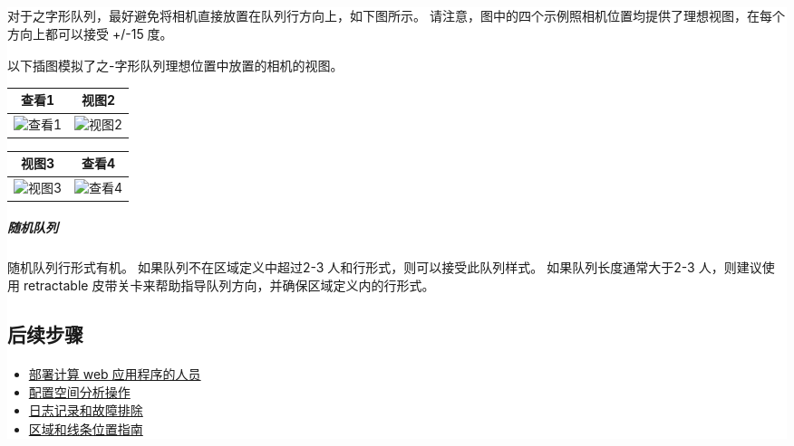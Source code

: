 对于之字形队列，最好避免将相机直接放置在队列行方向上，如下图所示。 请注意，图中的四个示例照相机位置均提供了理想视图，在每个方向上都可以接受 +/-15 度。

以下插图模拟了之-字形队列理想位置中放置的相机的视图。

| 查看1        | 视图2        |  
| ------------- | ------------- |  
| ![查看1](./media/spatial-analysis/camera-angle-ideal-location-right.png) | ![视图2](./media/spatial-analysis/camera-angle-ideal-location-left.png) |  

| 视图3 |  查看4 |  
| ---- | ----  |
| ![视图3](./media/spatial-analysis/camera-angle-ideal-location-back.png) |  ![查看4](./media/spatial-analysis/camera-angle-ideal-location-back-left.png) | 

##### <a name="organic-queues"></a>随机队列

随机队列行形式有机。 如果队列不在区域定义中超过2-3 人和行形式，则可以接受此队列样式。 如果队列长度通常大于2-3 人，则建议使用 retractable 皮带关卡来帮助指导队列方向，并确保区域定义内的行形式。

## <a name="next-steps"></a>后续步骤

* [部署计算 web 应用程序的人员](spatial-analysis-web-app.md)
* [配置空间分析操作](./spatial-analysis-operations.md)
* [日志记录和故障排除](spatial-analysis-logging.md)
* [区域和线条位置指南](spatial-analysis-zone-line-placement.md)
